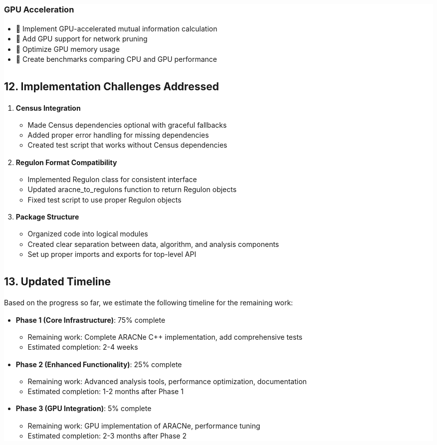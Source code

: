 ### GPU Acceleration
- 🔲 Implement GPU-accelerated mutual information calculation
- 🔲 Add GPU support for network pruning
- 🔲 Optimize GPU memory usage
- 🔲 Create benchmarks comparing CPU and GPU performance

## 12. Implementation Challenges Addressed

1. **Census Integration**
   - Made Census dependencies optional with graceful fallbacks
   - Added proper error handling for missing dependencies
   - Created test script that works without Census dependencies

2. **Regulon Format Compatibility**
   - Implemented Regulon class for consistent interface
   - Updated aracne_to_regulons function to return Regulon objects
   - Fixed test script to use proper Regulon objects

3. **Package Structure**
   - Organized code into logical modules
   - Created clear separation between data, algorithm, and analysis components
   - Set up proper imports and exports for top-level API

## 13. Updated Timeline

Based on the progress so far, we estimate the following timeline for the remaining work:

- **Phase 1 (Core Infrastructure)**: 75% complete
  - Remaining work: Complete ARACNe C++ implementation, add comprehensive tests
  - Estimated completion: 2-4 weeks

- **Phase 2 (Enhanced Functionality)**: 25% complete
  - Remaining work: Advanced analysis tools, performance optimization, documentation
  - Estimated completion: 1-2 months after Phase 1

- **Phase 3 (GPU Integration)**: 5% complete
  - Remaining work: GPU implementation of ARACNe, performance tuning
  - Estimated completion: 2-3 months after Phase 2
